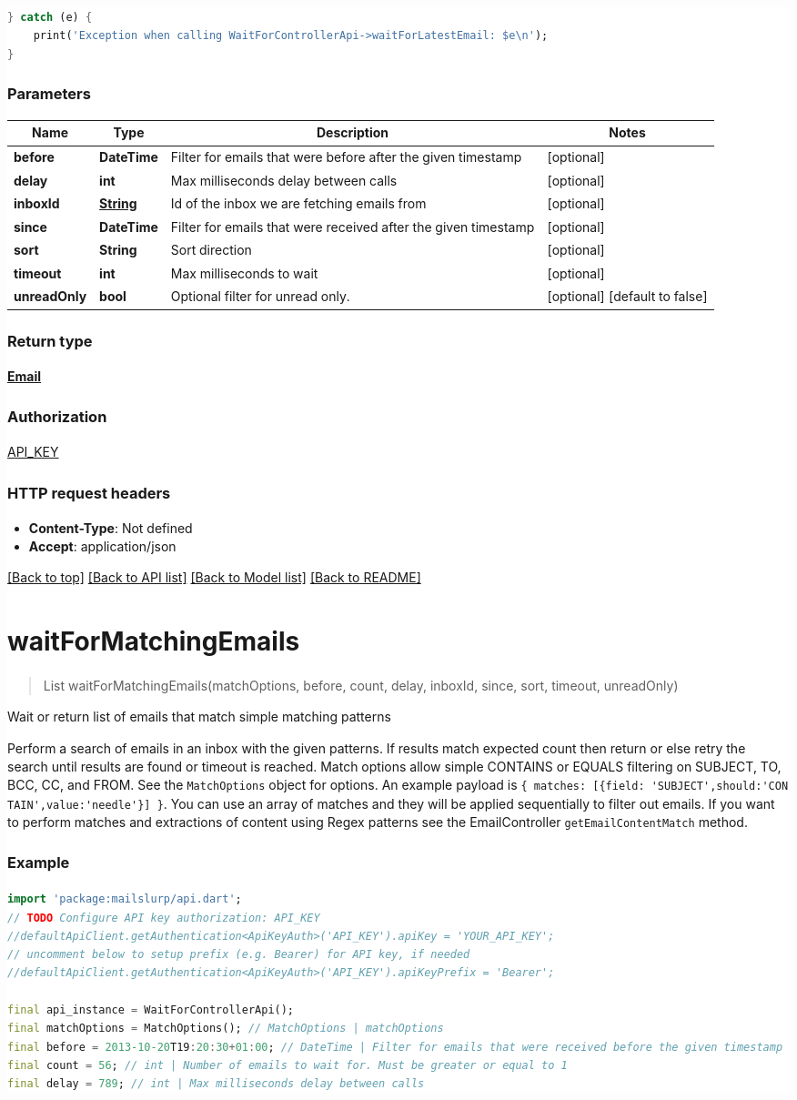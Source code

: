 ```dart
} catch (e) {
    print('Exception when calling WaitForControllerApi->waitForLatestEmail: $e\n');
}
```

### Parameters

Name | Type | Description  | Notes
------------- | ------------- | ------------- | -------------
 **before** | **DateTime**| Filter for emails that were before after the given timestamp | [optional] 
 **delay** | **int**| Max milliseconds delay between calls | [optional] 
 **inboxId** | [**String**]()| Id of the inbox we are fetching emails from | [optional] 
 **since** | **DateTime**| Filter for emails that were received after the given timestamp | [optional] 
 **sort** | **String**| Sort direction | [optional] 
 **timeout** | **int**| Max milliseconds to wait | [optional] 
 **unreadOnly** | **bool**| Optional filter for unread only. | [optional] [default to false]

### Return type

[**Email**](Email)

### Authorization

[API_KEY](../README#API_KEY)

### HTTP request headers

 - **Content-Type**: Not defined
 - **Accept**: application/json

[[Back to top]](#) [[Back to API list]](../README#documentation-for-api-endpoints) [[Back to Model list]](../README#documentation-for-models) [[Back to README]](../README)

# **waitForMatchingEmails**
> List<EmailPreview> waitForMatchingEmails(matchOptions, before, count, delay, inboxId, since, sort, timeout, unreadOnly)

Wait or return list of emails that match simple matching patterns

Perform a search of emails in an inbox with the given patterns. If results match expected count then return or else retry the search until results are found or timeout is reached. Match options allow simple CONTAINS or EQUALS filtering on SUBJECT, TO, BCC, CC, and FROM. See the `MatchOptions` object for options. An example payload is `{ matches: [{field: 'SUBJECT',should:'CONTAIN',value:'needle'}] }`. You can use an array of matches and they will be applied sequentially to filter out emails. If you want to perform matches and extractions of content using Regex patterns see the EmailController `getEmailContentMatch` method.

### Example 
```dart
import 'package:mailslurp/api.dart';
// TODO Configure API key authorization: API_KEY
//defaultApiClient.getAuthentication<ApiKeyAuth>('API_KEY').apiKey = 'YOUR_API_KEY';
// uncomment below to setup prefix (e.g. Bearer) for API key, if needed
//defaultApiClient.getAuthentication<ApiKeyAuth>('API_KEY').apiKeyPrefix = 'Bearer';

final api_instance = WaitForControllerApi();
final matchOptions = MatchOptions(); // MatchOptions | matchOptions
final before = 2013-10-20T19:20:30+01:00; // DateTime | Filter for emails that were received before the given timestamp
final count = 56; // int | Number of emails to wait for. Must be greater or equal to 1
final delay = 789; // int | Max milliseconds delay between calls
```